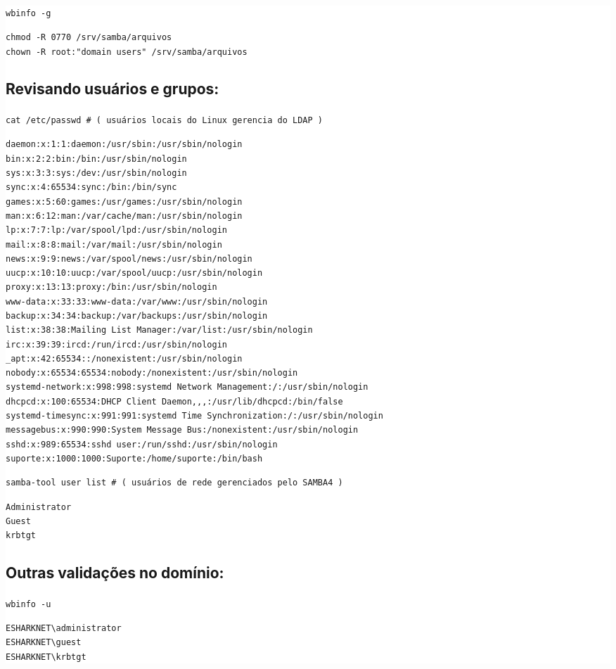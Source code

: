 ```
wbinfo -g
```
```
chmod -R 0770 /srv/samba/arquivos
chown -R root:"domain users" /srv/samba/arquivos
```

## Revisando usuários e grupos:

```
cat /etc/passwd # ( usuários locais do Linux gerencia do LDAP )
```
```
daemon:x:1:1:daemon:/usr/sbin:/usr/sbin/nologin
bin:x:2:2:bin:/bin:/usr/sbin/nologin
sys:x:3:3:sys:/dev:/usr/sbin/nologin
sync:x:4:65534:sync:/bin:/bin/sync
games:x:5:60:games:/usr/games:/usr/sbin/nologin
man:x:6:12:man:/var/cache/man:/usr/sbin/nologin
lp:x:7:7:lp:/var/spool/lpd:/usr/sbin/nologin
mail:x:8:8:mail:/var/mail:/usr/sbin/nologin
news:x:9:9:news:/var/spool/news:/usr/sbin/nologin
uucp:x:10:10:uucp:/var/spool/uucp:/usr/sbin/nologin
proxy:x:13:13:proxy:/bin:/usr/sbin/nologin
www-data:x:33:33:www-data:/var/www:/usr/sbin/nologin
backup:x:34:34:backup:/var/backups:/usr/sbin/nologin
list:x:38:38:Mailing List Manager:/var/list:/usr/sbin/nologin
irc:x:39:39:ircd:/run/ircd:/usr/sbin/nologin
_apt:x:42:65534::/nonexistent:/usr/sbin/nologin
nobody:x:65534:65534:nobody:/nonexistent:/usr/sbin/nologin
systemd-network:x:998:998:systemd Network Management:/:/usr/sbin/nologin
dhcpcd:x:100:65534:DHCP Client Daemon,,,:/usr/lib/dhcpcd:/bin/false
systemd-timesync:x:991:991:systemd Time Synchronization:/:/usr/sbin/nologin
messagebus:x:990:990:System Message Bus:/nonexistent:/usr/sbin/nologin
sshd:x:989:65534:sshd user:/run/sshd:/usr/sbin/nologin
suporte:x:1000:1000:Suporte:/home/suporte:/bin/bash
```

```
samba-tool user list # ( usuários de rede gerenciados pelo SAMBA4 )
```
```
Administrator
Guest
krbtgt
```

## Outras validações no domínio:

```
wbinfo -u
```
```
ESHARKNET\administrator
ESHARKNET\guest
ESHARKNET\krbtgt
```
